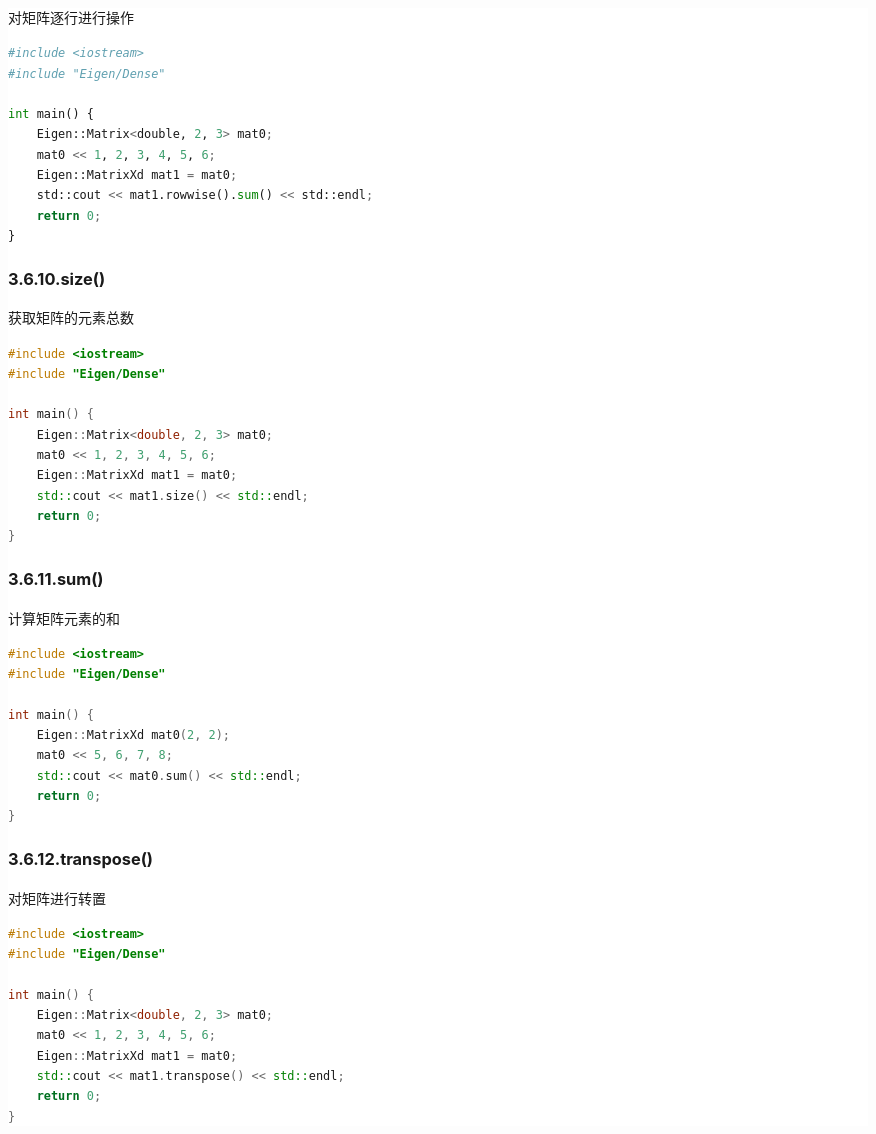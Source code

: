对矩阵逐行进行操作

```python
#include <iostream>
#include "Eigen/Dense"

int main() {
    Eigen::Matrix<double, 2, 3> mat0;
    mat0 << 1, 2, 3, 4, 5, 6;
    Eigen::MatrixXd mat1 = mat0;
    std::cout << mat1.rowwise().sum() << std::endl;
    return 0;
}
```

### 3.6.10.size()

获取矩阵的元素总数

```c++
#include <iostream>
#include "Eigen/Dense"

int main() {
    Eigen::Matrix<double, 2, 3> mat0;
    mat0 << 1, 2, 3, 4, 5, 6;
    Eigen::MatrixXd mat1 = mat0;
    std::cout << mat1.size() << std::endl;
    return 0;
}
```

### 3.6.11.sum()

计算矩阵元素的和

```c++
#include <iostream>
#include "Eigen/Dense"

int main() {
    Eigen::MatrixXd mat0(2, 2);
    mat0 << 5, 6, 7, 8;
    std::cout << mat0.sum() << std::endl;
    return 0;
}
```

### 3.6.12.transpose()

对矩阵进行转置

```c++
#include <iostream>
#include "Eigen/Dense"

int main() {
    Eigen::Matrix<double, 2, 3> mat0;
    mat0 << 1, 2, 3, 4, 5, 6;
    Eigen::MatrixXd mat1 = mat0;
    std::cout << mat1.transpose() << std::endl;
    return 0;
}
```
